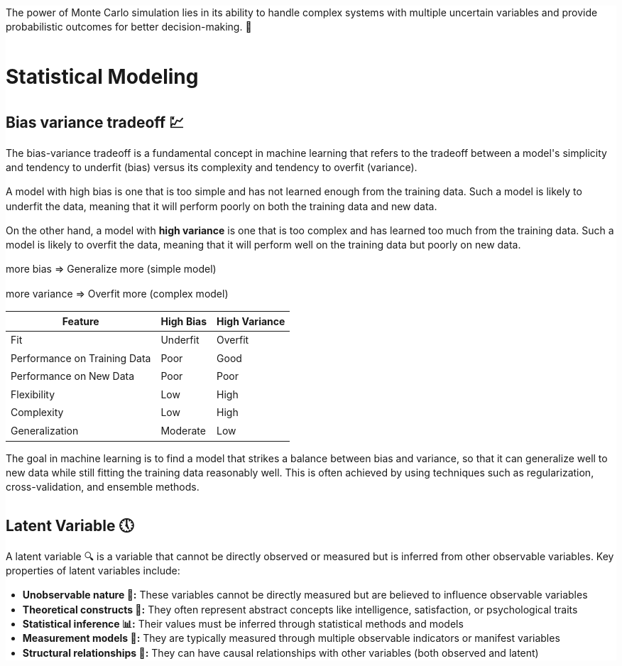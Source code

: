 The power of Monte Carlo simulation lies in its ability to handle complex systems with multiple uncertain variables and provide probabilistic outcomes for better decision-making. 🎯

# Statistical Modeling

## Bias variance tradeoff 💹

The bias-variance tradeoff is a fundamental concept in machine learning that refers to the tradeoff between a model's simplicity and tendency to underfit (bias) versus its complexity and tendency to overfit (variance).

A model with high bias is one that is too simple and has not learned enough from the training data. Such a model is likely to underfit the data, meaning that it will perform poorly on both the training data and new data.

On the other hand, a model with **high variance** is one that is too complex and has learned too much from the training data. Such a model is likely to overfit the data, meaning that it will perform well on the training data but poorly on new data.

more bias ⇒ Generalize more (simple model)

more variance ⇒ Overfit more (complex model)

| Feature | High Bias | High Variance |
| --- | --- | --- |
| Fit | Underfit | Overfit |
| Performance on Training Data | Poor | Good |
| Performance on New Data | Poor | Poor |
| Flexibility | Low | High |
| Complexity | Low | High |
| Generalization | Moderate | Low |

The goal in machine learning is to find a model that strikes a balance between bias and variance, so that it can generalize well to new data while still fitting the training data reasonably well. This is often achieved by using techniques such as regularization, cross-validation, and ensemble methods.

## Latent Variable 🕔

A latent variable 🔍 is a variable that cannot be directly observed or measured but is inferred from other observable variables. Key properties of latent variables include:

- **Unobservable nature 👻:** These variables cannot be directly measured but are believed to influence observable variables
- **Theoretical constructs 🧪:** They often represent abstract concepts like intelligence, satisfaction, or psychological traits
- **Statistical inference 📊:** Their values must be inferred through statistical methods and models
- **Measurement models 📏:** They are typically measured through multiple observable indicators or manifest variables
- **Structural relationships 🔄:** They can have causal relationships with other variables (both observed and latent)
